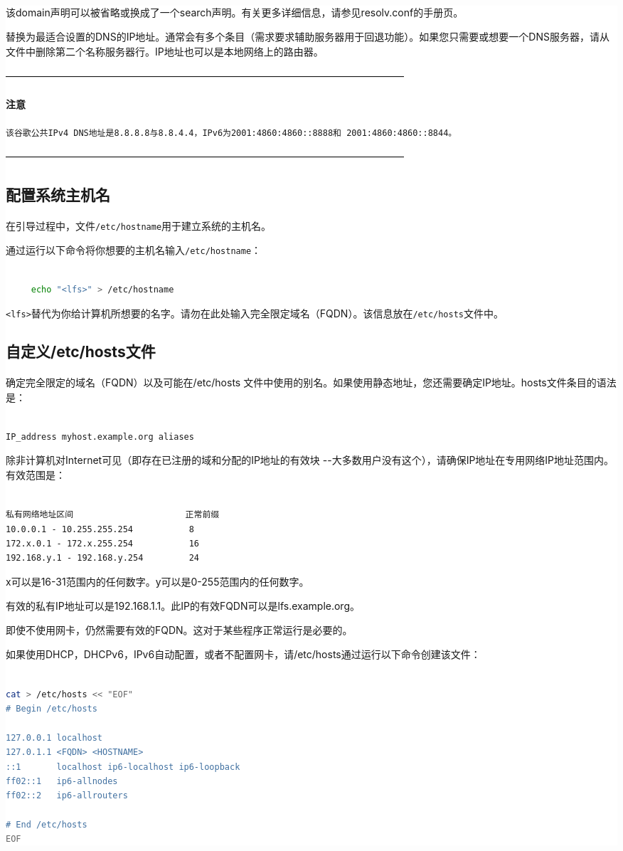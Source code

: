 该domain声明可以被省略或换成了一个search声明。有关更多详细信息，请参见resolv.conf的手册页。

替换<IP address of the nameserver>为最适合设置的DNS的IP地址。通常会有多个条目（需求要求辅助服务器用于回退功能）。如果您只需要或想要一个DNS服务器，请从文件中删除第二个名称服务器行。IP地址也可以是本地网络上的路由器。

————————————————————————————————————————

#### 注意

```
该谷歌公共IPv4 DNS地址是8.8.8.8与8.8.4.4，IPv6为2001:4860:4860::8888和 2001:4860:4860::8844。

```

————————————————————————————————————————

## 配置系统主机名

在引导过程中，文件`/etc/hostname`用于建立系统的主机名。

通过运行以下命令将你想要的主机名输入`/etc/hostname`：
```sh

     echo "<lfs>" > /etc/hostname

```

`<lfs>`替代为你给计算机所想要的名字。请勿在此处输入完全限定域名（FQDN）。该信息放在`/etc/hosts`文件中。

## 自定义/etc/hosts文件

确定完全限定的域名（FQDN）以及可能在/etc/hosts 文件中使用的别名。如果使用静态地址，您还需要确定IP地址。hosts文件条目的语法是：
```

IP_address myhost.example.org aliases

```
除非计算机对Internet可见（即存在已注册的域和分配的IP地址的有效块 --大多数用户没有这个），请确保IP地址在专用网络IP地址范围内。有效范围是：
```

私有网络地址区间                      正常前缀
10.0.0.1 - 10.255.255.254           8
172.x.0.1 - 172.x.255.254           16
192.168.y.1 - 192.168.y.254         24

```
x可以是16-31范围内的任何数字。y可以是0-255范围内的任何数字。

有效的私有IP地址可以是192.168.1.1。此IP的有效FQDN可以是lfs.example.org。

即使不使用网卡，仍然需要有效的FQDN。这对于某些程序正常运行是必要的。

如果使用DHCP，DHCPv6，IPv6自动配置，或者不配置网卡，请/etc/hosts通过运行以下命令创建该文件：
```sh

cat > /etc/hosts << "EOF"
# Begin /etc/hosts

127.0.0.1 localhost
127.0.1.1 <FQDN> <HOSTNAME>
::1       localhost ip6-localhost ip6-loopback
ff02::1   ip6-allnodes
ff02::2   ip6-allrouters

# End /etc/hosts
EOF

```
